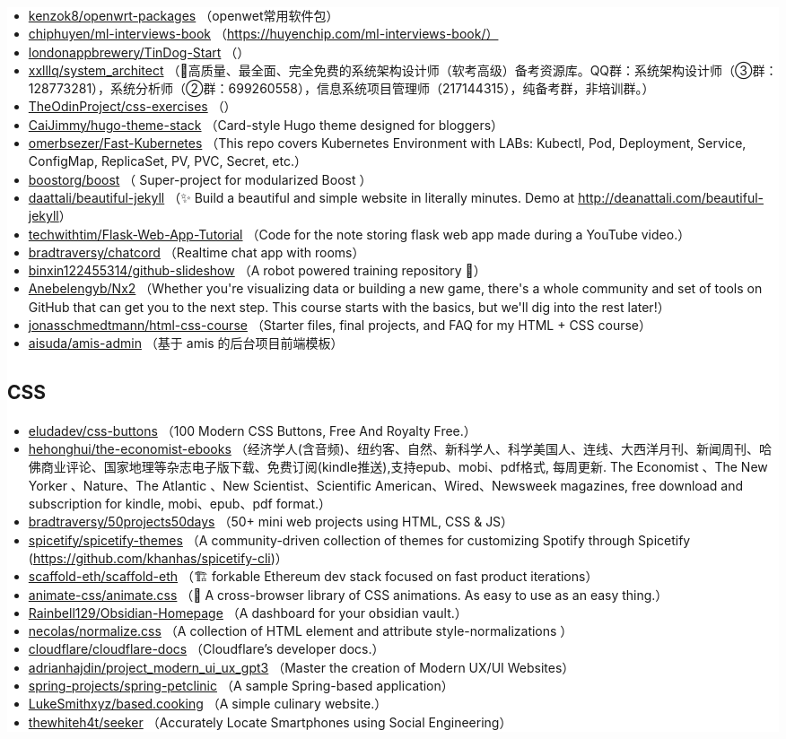 * [kenzok8/openwrt-packages](https://github.com/kenzok8/openwrt-packages) （openwet常用软件包）
* [chiphuyen/ml-interviews-book](https://github.com/chiphuyen/ml-interviews-book) （https://huyenchip.com/ml-interviews-book/）
* [londonappbrewery/TinDog-Start](https://github.com/londonappbrewery/TinDog-Start) （）
* [xxlllq/system_architect](https://github.com/xxlllq/system_architect) （&#x1f4af;高质量、最全面、完全免费的系统架构设计师（软考高级）备考资源库。QQ群：系统架构设计师（③群：128773281），系统分析师（②群：699260558），信息系统项目管理师（217144315），纯备考群，非培训群。）
* [TheOdinProject/css-exercises](https://github.com/TheOdinProject/css-exercises) （）
* [CaiJimmy/hugo-theme-stack](https://github.com/CaiJimmy/hugo-theme-stack) （Card-style Hugo theme designed for bloggers）
* [omerbsezer/Fast-Kubernetes](https://github.com/omerbsezer/Fast-Kubernetes) （This repo covers Kubernetes Environment with LABs: Kubectl, Pod, Deployment, Service, ConfigMap, ReplicaSet, PV, PVC, Secret, etc.）
* [boostorg/boost](https://github.com/boostorg/boost) （
        Super-project for modularized Boost
      ）
* [daattali/beautiful-jekyll](https://github.com/daattali/beautiful-jekyll) （&#x2728; Build a beautiful and simple website in literally minutes. Demo at <a href="http://deanattali.com/beautiful-jekyll" rel="nofollow">http://deanattali.com/beautiful-jekyll</a>）
* [techwithtim/Flask-Web-App-Tutorial](https://github.com/techwithtim/Flask-Web-App-Tutorial) （Code for the note storing flask web app made during a YouTube video.）
* [bradtraversy/chatcord](https://github.com/bradtraversy/chatcord) （Realtime chat app with rooms）
* [binxin122455314/github-slideshow](https://github.com/binxin122455314/github-slideshow) （A robot powered training repository &#x1f916;）
* [Anebelengyb/Nx2](https://github.com/Anebelengyb/Nx2) （Whether you're visualizing data or building a new game, there's a whole community and set of tools on GitHub that can get you to the next step. This course starts with the basics, but we'll dig into the rest later!）
* [jonasschmedtmann/html-css-course](https://github.com/jonasschmedtmann/html-css-course) （Starter files, final projects, and FAQ for my HTML + CSS course）
* [aisuda/amis-admin](https://github.com/aisuda/amis-admin) （基于 amis 的后台项目前端模板）

## CSS

* [eludadev/css-buttons](https://github.com/eludadev/css-buttons) （100 Modern CSS Buttons, Free And Royalty Free.）
* [hehonghui/the-economist-ebooks](https://github.com/hehonghui/the-economist-ebooks) （经济学人(含音频)、纽约客、自然、新科学人、科学美国人、连线、大西洋月刊、新闻周刊、哈佛商业评论、国家地理等杂志电子版下载、免费订阅(kindle推送),支持epub、mobi、pdf格式, 每周更新. The Economist 、The New Yorker 、Nature、The Atlantic 、New Scientist、Scientific American、Wired、Newsweek magazines, free download and subscription for kindle, mobi、epub、pdf format.）
* [bradtraversy/50projects50days](https://github.com/bradtraversy/50projects50days) （50+ mini web projects using HTML, CSS &amp; JS）
* [spicetify/spicetify-themes](https://github.com/spicetify/spicetify-themes) （A community-driven collection of themes for customizing Spotify through Spicetify (https://github.com/khanhas/spicetify-cli)）
* [scaffold-eth/scaffold-eth](https://github.com/scaffold-eth/scaffold-eth) （&#x1f3d7; forkable Ethereum dev stack focused on fast product iterations）
* [animate-css/animate.css](https://github.com/animate-css/animate.css) （&#x1f37f; A cross-browser library of CSS animations. As easy to use as an easy thing.）
* [Rainbell129/Obsidian-Homepage](https://github.com/Rainbell129/Obsidian-Homepage) （A dashboard for your obsidian vault.）
* [necolas/normalize.css](https://github.com/necolas/normalize.css) （A collection of HTML element and attribute style-normalizations
      ）
* [cloudflare/cloudflare-docs](https://github.com/cloudflare/cloudflare-docs) （Cloudflare’s developer docs.）
* [adrianhajdin/project_modern_ui_ux_gpt3](https://github.com/adrianhajdin/project_modern_ui_ux_gpt3) （Master the creation of Modern UX/UI Websites）
* [spring-projects/spring-petclinic](https://github.com/spring-projects/spring-petclinic) （A sample Spring-based application）
* [LukeSmithxyz/based.cooking](https://github.com/LukeSmithxyz/based.cooking) （A simple culinary website.）
* [thewhiteh4t/seeker](https://github.com/thewhiteh4t/seeker) （Accurately Locate Smartphones using Social Engineering）